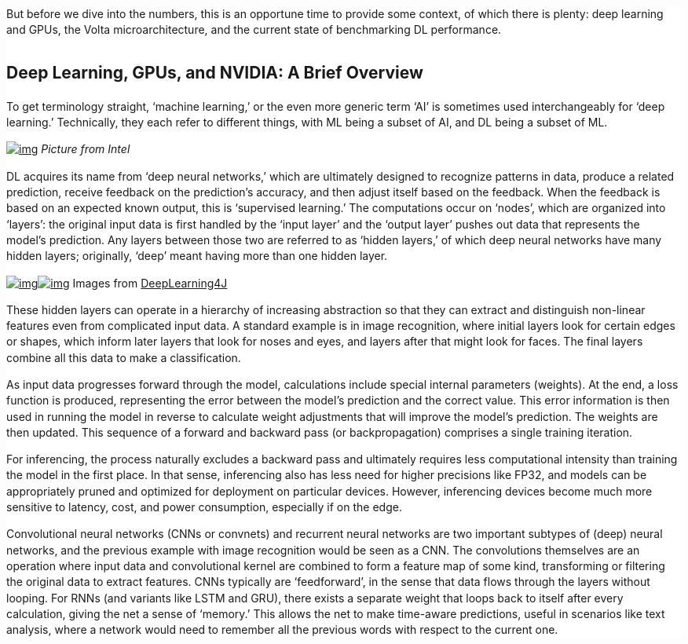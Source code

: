 But before we dive into the numbers, this is an opportune time to provide some context, of which there is plenty: deep learning and GPUs, the Volta microarchitecture, and the current state of benchmarking DL performance.



## Deep Learning, GPUs, and NVIDIA: A Brief Overview

To get terminology straight, ‘machine learning,’ or the even more generic term ‘AI’ is sometimes used interchangeably for ‘deep learning.’ Technically, they each refer to different things, with ML being a subset of AI, and DL being a subset of ML.

[![img](https://images.anandtech.com/doci/12673/AI-Circle_575px.png)](https://images.anandtech.com/doci/12673/AI-Circle.png)
*Picture from Intel*

DL acquires its name from ‘deep neural networks,’ which are ultimately designed to recognize patterns in data, produce a related prediction, receive feedback on the prediction’s accuracy, and then adjust itself based on the feedback. When the feedback is based on an expected known output, this is ‘supervised learning.’ The computations occur on ‘nodes’, which are organized into ‘layers’: the original input data is first handled by the ‘input layer’ and the ‘output layer’ pushes out data that represents the model’s prediction. Any layers between those two are referred to as ‘hidden layers,’ of which deep neural networks have many hidden layers; originally, ‘deep’ meant having more than one hidden layer.



[![img](https://images.anandtech.com/doci/12673/mlp_575px.png)](https://images.anandtech.com/doci/12673/mlp.png)[![img](https://images.anandtech.com/doci/12673/feature_hierarchy_575px.png)](https://images.anandtech.com/doci/12673/feature_hierarchy.png)
Images from [DeepLearning4J](https://deeplearning4j.org/neuralnet-overview)

These hidden layers can operate in a hierarchy of increasing abstraction so that they can extract and distinguish non-linear features even from complicated input data. A standard example is in image recognition, where initial layers look for certain edges or shapes, which inform later layers that look for noses and eyes, and layers after that might look for faces. The final layers combine all this data to make a classification.

As input data progresses forward through the model, calculations include special internal parameters (weights). At the end, a loss function is produced, representing the error between the model’s prediction and the correct value. This error information is then used in running the model in reverse to calculate weight adjustments that will improve the model’s prediction. The weights are then updated. This sequence of a forward and backward pass (or backpropagation) comprises a single training iteration.

For inferencing, the process naturally excludes a backward pass and ultimately requires less computational intensity than training the model in the first place. In that sense, inferencing also has less need for higher precisions like FP32, and models can be appropriately pruned and optimized for deployment on particular devices. However, inferencing devices become much more sensitive to latency, cost, and power consumption, especially if on the edge.

Convolutional neural networks (CNNs or convnets) and recurrent neural networks are two important subtypes of (deep) neural networks, and the previous example with image recognition would be seen as a CNN. The convolutions themselves are an operation where input data and convolutional kernel are combined to form a feature map of some kind, transforming or filtering the original data to extract features. CNNs typically are ‘feedforward’, in the sense that data flows through the layers without looping. For RNNs (and variants like LSTM and GRU), there exists a separate weight that loops back to itself after every calculation, giving the net a sense of ‘memory.’ This allows the net to make time-aware predictions, useful in scenarios like text analysis, where a network would need to remember all the previous words with respect to the current one.

